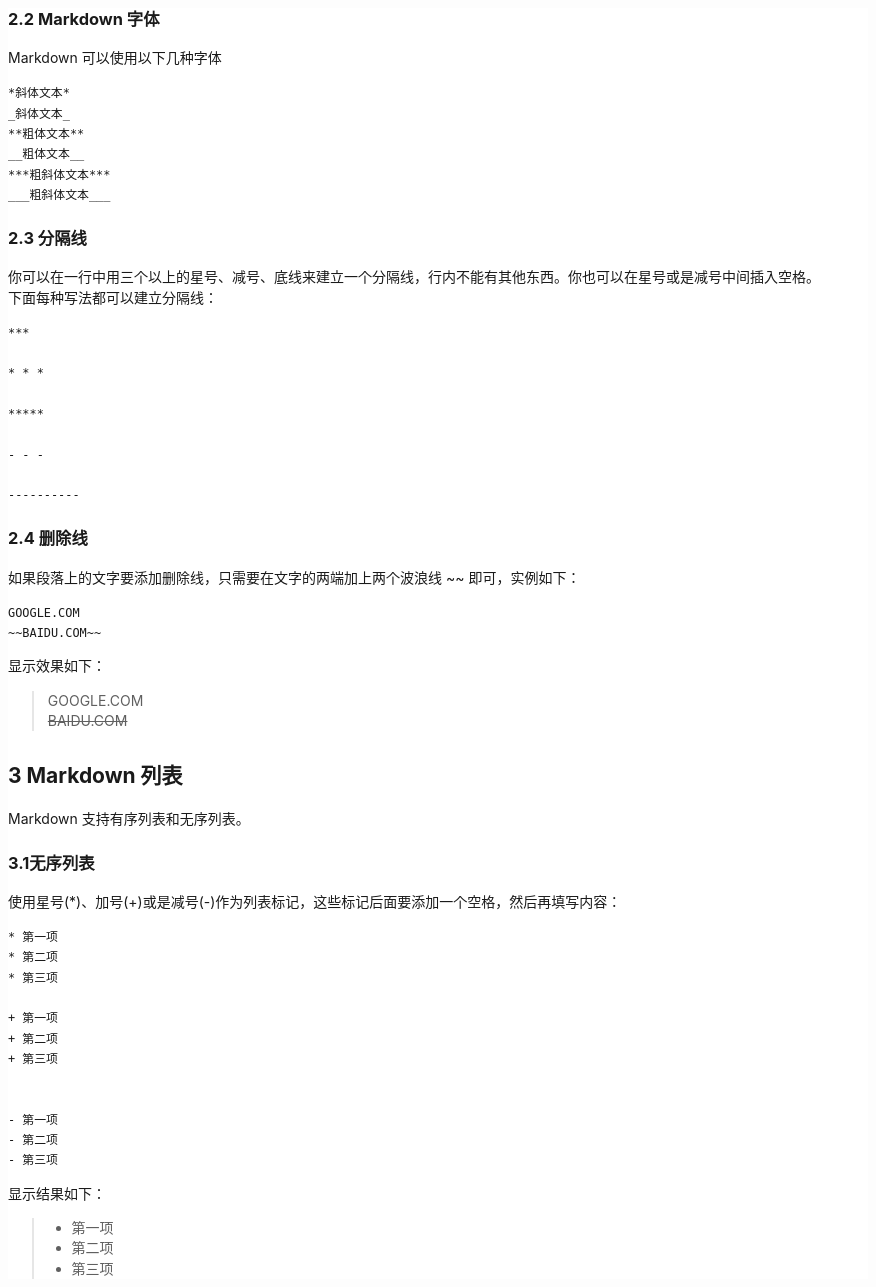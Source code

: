 ### 2.2 Markdown 字体  
Markdown 可以使用以下几种字体  
```
*斜体文本*
_斜体文本_
**粗体文本**
__粗体文本__
***粗斜体文本***
___粗斜体文本___
```


### 2.3 分隔线

你可以在一行中用三个以上的星号、减号、底线来建立一个分隔线，行内不能有其他东西。你也可以在星号或是减号中间插入空格。  
下面每种写法都可以建立分隔线：
```
***

* * *

*****

- - -

----------
```

### 2.4 删除线
如果段落上的文字要添加删除线，只需要在文字的两端加上两个波浪线 ~~ 即可，实例如下：
```
GOOGLE.COM
~~BAIDU.COM~~
```
显示效果如下：  
>GOOGLE.COM  
>~~BAIDU.COM~~

## 3 Markdown 列表
Markdown 支持有序列表和无序列表。
### 3.1无序列表
使用星号(\*)、加号(+)或是减号(-)作为列表标记，这些标记后面要添加一个空格，然后再填写内容：
```
* 第一项
* 第二项
* 第三项

+ 第一项
+ 第二项
+ 第三项


- 第一项
- 第二项
- 第三项
```
显示结果如下：
>* 第一项
>* 第二项
>* 第三项
